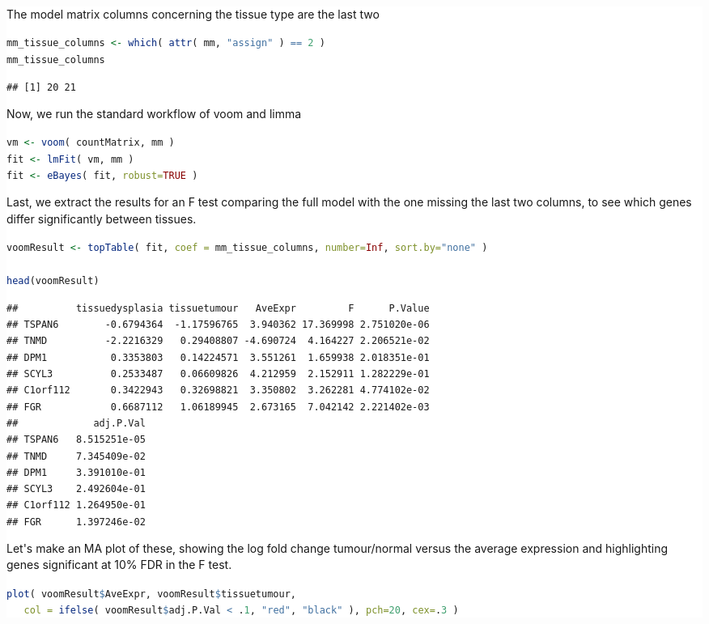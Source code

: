 The model matrix columns concerning the tissue type are the last two


```r
mm_tissue_columns <- which( attr( mm, "assign" ) == 2 )
mm_tissue_columns
```

```
## [1] 20 21
```

Now, we run the standard workflow of voom and limma


```r
vm <- voom( countMatrix, mm )
fit <- lmFit( vm, mm )
fit <- eBayes( fit, robust=TRUE )
```

Last, we extract the results for an F test comparing the full model with the one missing the
last two columns, to see which genes differ significantly between tissues.


```r
voomResult <- topTable( fit, coef = mm_tissue_columns, number=Inf, sort.by="none" )

head(voomResult)
```

```
##          tissuedysplasia tissuetumour   AveExpr         F      P.Value
## TSPAN6        -0.6794364  -1.17596765  3.940362 17.369998 2.751020e-06
## TNMD          -2.2216329   0.29408807 -4.690724  4.164227 2.206521e-02
## DPM1           0.3353803   0.14224571  3.551261  1.659938 2.018351e-01
## SCYL3          0.2533487   0.06609826  4.212959  2.152911 1.282229e-01
## C1orf112       0.3422943   0.32698821  3.350802  3.262281 4.774102e-02
## FGR            0.6687112   1.06189945  2.673165  7.042142 2.221402e-03
##             adj.P.Val
## TSPAN6   8.515251e-05
## TNMD     7.345409e-02
## DPM1     3.391010e-01
## SCYL3    2.492604e-01
## C1orf112 1.264950e-01
## FGR      1.397246e-02
```

Let's make an MA plot of these, showing the log fold change tumour/normal versus the average expression and
highlighting genes significant at 10% FDR in the F test.


```r
plot( voomResult$AveExpr, voomResult$tissuetumour, 
   col = ifelse( voomResult$adj.P.Val < .1, "red", "black" ), pch=20, cex=.3 )
```
